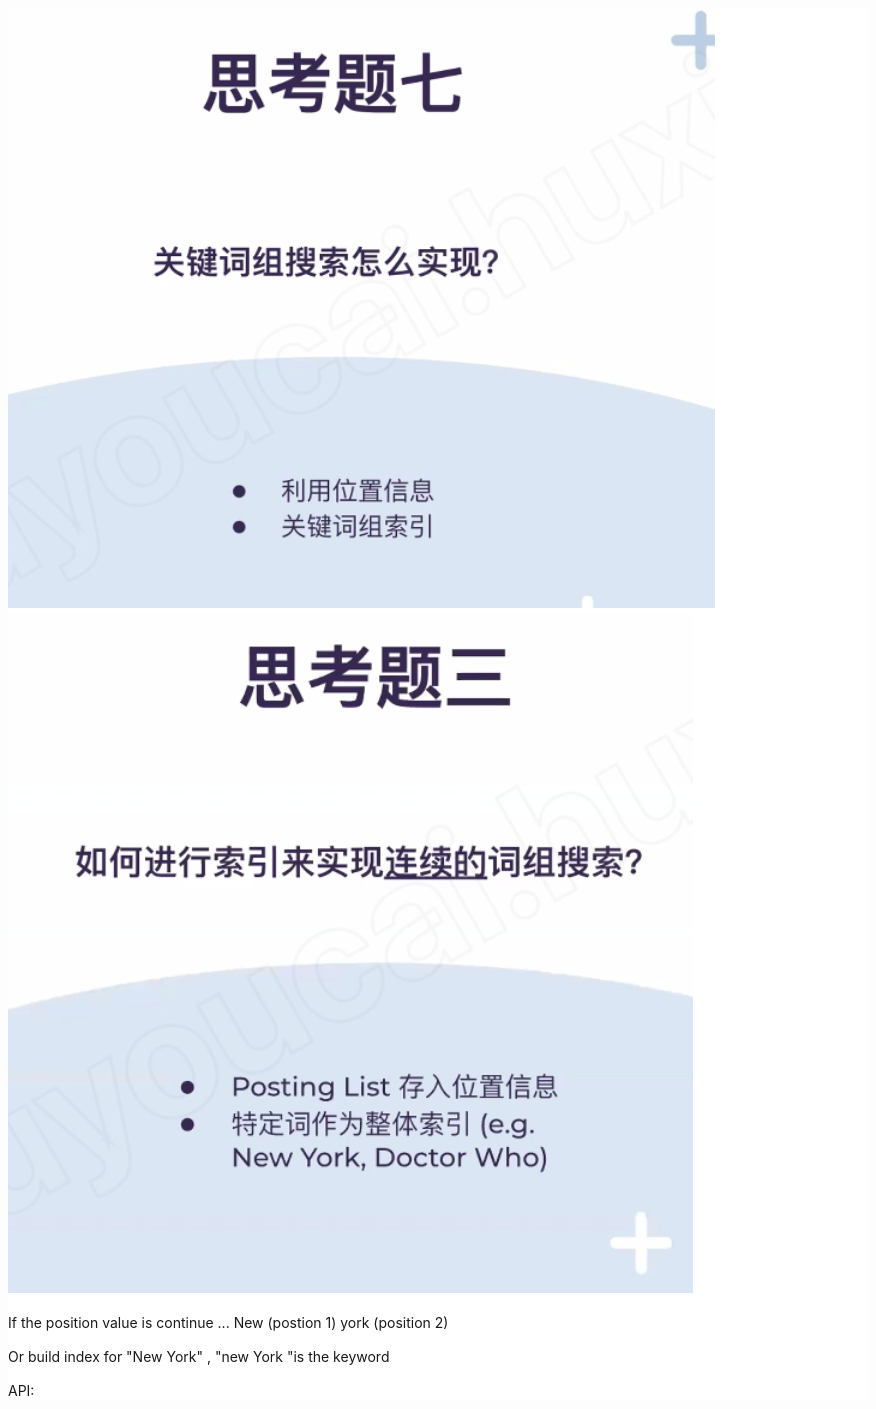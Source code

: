 ![思 考 题 七 关 键 词 组 搜 索 怎 么 实 现 ？ 利 用 位 置 信 息 关 键 词 组 索 引 ](../../media/Stream^JSearch-Search-Summary---ACE-image18.png)![田 考 题 三 如 何 进 行 索 引 来 实 现 连 续 的 词 组 搜 索 ？ Posting List 存 入 位 置 信 息 特 定 词 作 为 整 体 索 引 (e.g. New York, Doctor Who)
](../../media/Stream^JSearch-Search-Summary---ACE-image19.png)



If the position value is continue ... New (postion 1) york (position 2)



Or build index for "New York" , "new York "is the keyword



API:

